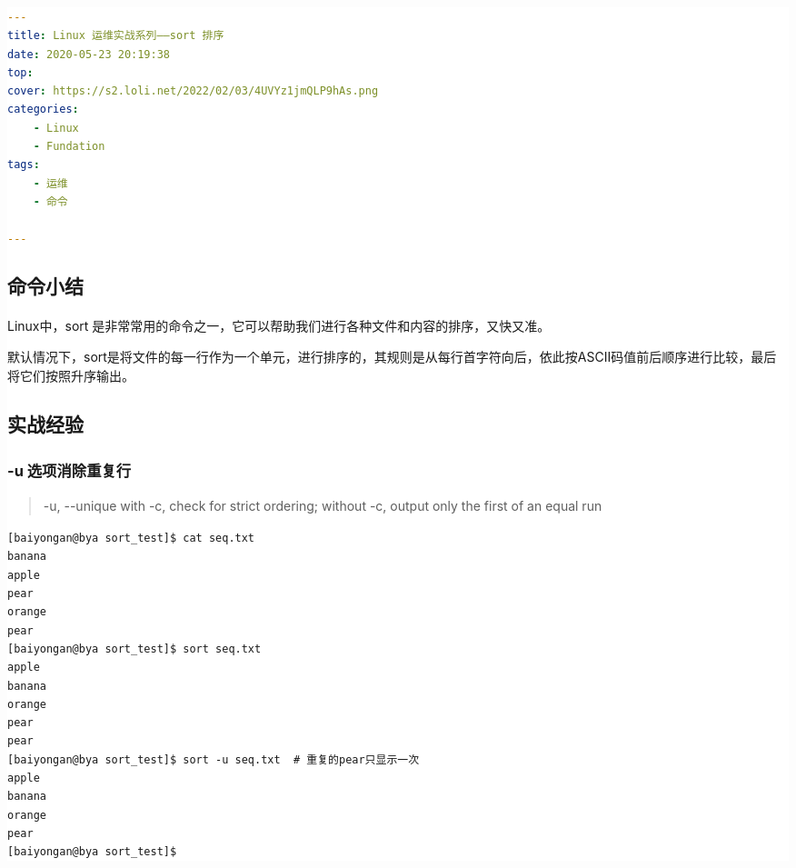 ```yaml
---
title: Linux 运维实战系列——sort 排序
date: 2020-05-23 20:19:38
top:
cover: https://s2.loli.net/2022/02/03/4UVYz1jmQLP9hAs.png
categories:
	- Linux
	- Fundation
tags:
	- 运维
	- 命令

---
```


## 命令小结

Linux中，sort 是非常常用的命令之一，它可以帮助我们进行各种文件和内容的排序，又快又准。

默认情况下，sort是将文件的每一行作为一个单元，进行排序的，其规则是从每行首字符向后，依此按ASCII码值前后顺序进行比较，最后将它们按照升序输出。



## 实战经验

### -u 选项消除重复行

>  -u, --unique
>               with -c, check for strict ordering; without -c, output only  the
>               first of an equal run

```shell
[baiyongan@bya sort_test]$ cat seq.txt 
banana
apple
pear
orange
pear
[baiyongan@bya sort_test]$ sort seq.txt 
apple
banana
orange
pear
pear
[baiyongan@bya sort_test]$ sort -u seq.txt  # 重复的pear只显示一次
apple
banana
orange
pear
[baiyongan@bya sort_test]$ 
```
